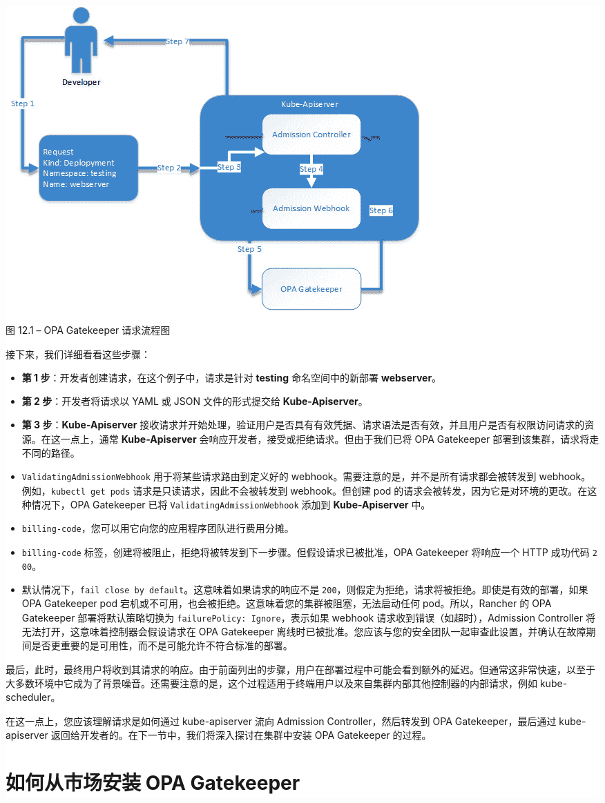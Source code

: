![图 12.1 – OPA Gatekeeper 请求流程图](img/B18053_12_01.jpg)

图 12.1 – OPA Gatekeeper 请求流程图

接下来，我们详细看看这些步骤：

+   **第 1 步**：开发者创建请求，在这个例子中，请求是针对 **testing** 命名空间中的新部署 **webserver**。

+   **第 2 步**：开发者将请求以 YAML 或 JSON 文件的形式提交给 **Kube-Apiserver**。

+   **第 3 步**：**Kube-Apiserver** 接收请求并开始处理，验证用户是否具有有效凭据、请求语法是否有效，并且用户是否有权限访问请求的资源。在这一点上，通常 **Kube-Apiserver** 会响应开发者，接受或拒绝请求。但由于我们已将 OPA Gatekeeper 部署到该集群，请求将走不同的路径。

+   `ValidatingAdmissionWebhook` 用于将某些请求路由到定义好的 webhook。需要注意的是，并不是所有请求都会被转发到 webhook。例如，`kubectl get pods` 请求是只读请求，因此不会被转发到 webhook。但创建 pod 的请求会被转发，因为它是对环境的更改。在这种情况下，OPA Gatekeeper 已将 `ValidatingAdmissionWebhook` 添加到 **Kube-Apiserver** 中。

+   `billing-code`，您可以用它向您的应用程序团队进行费用分摊。

+   `billing-code` 标签，创建将被阻止，拒绝将被转发到下一步骤。但假设请求已被批准，OPA Gatekeeper 将响应一个 HTTP 成功代码 `200`。

+   默认情况下，`fail close by default`。这意味着如果请求的响应不是 `200`，则假定为拒绝，请求将被拒绝。即使是有效的部署，如果 OPA Gatekeeper pod 宕机或不可用，也会被拒绝。这意味着您的集群被阻塞，无法启动任何 pod。所以，Rancher 的 OPA Gatekeeper 部署将默认策略切换为 `failurePolicy: Ignore`，表示如果 webhook 请求收到错误（如超时），Admission Controller 将无法打开，这意味着控制器会假设请求在 OPA Gatekeeper 离线时已被批准。您应该与您的安全团队一起审查此设置，并确认在故障期间是否更重要的是可用性，而不是可能允许不符合标准的部署。

最后，此时，最终用户将收到其请求的响应。由于前面列出的步骤，用户在部署过程中可能会看到额外的延迟。但通常这非常快速，以至于大多数环境中它成为了背景噪音。还需要注意的是，这个过程适用于终端用户以及来自集群内部其他控制器的内部请求，例如 kube-scheduler。

在这一点上，您应该理解请求是如何通过 kube-apiserver 流向 Admission Controller，然后转发到 OPA Gatekeeper，最后通过 kube-apiserver 返回给开发者的。在下一节中，我们将深入探讨在集群中安装 OPA Gatekeeper 的过程。

# 如何从市场安装 OPA Gatekeeper
